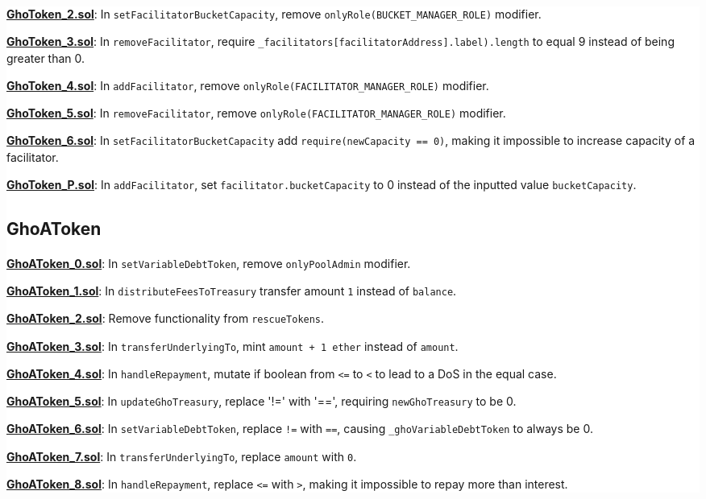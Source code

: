 [**GhoToken_2.sol**](https://github.com/Certora/gho-competition/blob/certora/competition/certora/mutations/GhoToken/GhoToken_2.sol): In `setFacilitatorBucketCapacity`, remove `onlyRole(BUCKET_MANAGER_ROLE)` modifier.

[**GhoToken_3.sol**](https://github.com/Certora/gho-competition/blob/certora/competition/certora/mutations/GhoToken/GhoToken_3.sol): In `removeFacilitator`, require `_facilitators[facilitatorAddress].label).length` to equal 9 instead of being greater than 0.

[**GhoToken_4.sol**](https://github.com/Certora/gho-competition/blob/certora/competition/certora/mutations/GhoToken/GhoToken_4.sol): In `addFacilitator`, remove `onlyRole(FACILITATOR_MANAGER_ROLE)` modifier.

[**GhoToken_5.sol**](https://github.com/Certora/gho-competition/blob/certora/competition/certora/mutations/GhoToken/GhoToken_5.sol): In `removeFacilitator`, remove `onlyRole(FACILITATOR_MANAGER_ROLE)` modifier.

[**GhoToken_6.sol**](https://github.com/Certora/gho-competition/blob/certora/competition/certora/mutations/GhoToken/GhoToken_6.sol): In `setFacilitatorBucketCapacity` add `require(newCapacity == 0)`, making it impossible to increase capacity of a facilitator.

[**GhoToken_P.sol**](https://github.com/Certora/gho-competition/blob/certora/competition/certora/mutations/GhoToken/GhoToken_P.sol): In `addFacilitator`, set `facilitator.bucketCapacity` to 0 instead of the inputted value `bucketCapacity`.

## GhoAToken

[**GhoAToken_0.sol**](https://github.com/Certora/gho-competition/blob/certora/competition/certora/mutations/GhoAToken/GhoAToken_0.sol): In `setVariableDebtToken`, remove `onlyPoolAdmin` modifier.

[**GhoAToken_1.sol**](https://github.com/Certora/gho-competition/blob/certora/competition/certora/mutations/GhoAToken/GhoAToken_1.sol): In `distributeFeesToTreasury` transfer amount `1` instead of `balance`.

[**GhoAToken_2.sol**](https://github.com/Certora/gho-competition/blob/certora/competition/certora/mutations/GhoAToken/GhoAToken_2.sol): Remove functionality from `rescueTokens`.

[**GhoAToken_3.sol**](https://github.com/Certora/gho-competition/blob/certora/competition/certora/mutations/GhoAToken/GhoAToken_3.sol): In `transferUnderlyingTo`, mint `amount + 1 ether` instead of `amount`.

[**GhoAToken_4.sol**](https://github.com/Certora/gho-competition/blob/certora/competition/certora/mutations/GhoAToken/GhoAToken_4.sol): In `handleRepayment`, mutate if boolean from `<=` to `<` to lead to a DoS in the equal case.

[**GhoAToken_5.sol**](https://github.com/Certora/gho-competition/blob/certora/competition/certora/mutations/GhoAToken/GhoAToken_5.sol): In `updateGhoTreasury`, replace '!=' with '==', requiring `newGhoTreasury` to be 0.

[**GhoAToken_6.sol**](https://github.com/Certora/gho-competition/blob/certora/competition/certora/mutations/GhoAToken/GhoAToken_6.sol): In `setVariableDebtToken`, replace `!=` with `==`, causing `_ghoVariableDebtToken` to always be 0.

[**GhoAToken_7.sol**](https://github.com/Certora/gho-competition/blob/certora/competition/certora/mutations/GhoAToken/GhoAToken_7.sol): In `transferUnderlyingTo`, replace `amount` with `0`.

[**GhoAToken_8.sol**](https://github.com/Certora/gho-competition/blob/certora/competition/certora/mutations/GhoAToken/GhoAToken_8.sol): In `handleRepayment`, replace `<=` with `>`, making it impossible to repay more than interest.
